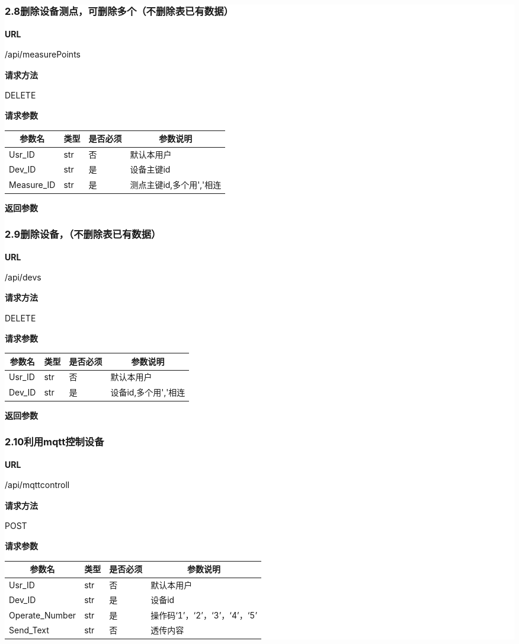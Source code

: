 ### 2.8删除设备测点，可删除多个（不删除表已有数据）

**URL**

/api/measurePoints

**请求方法**

DELETE

**请求参数**

| 参数名     | 类型 | 是否必须 | 参数说明                 |
|------------|------|----------|--------------------------|
| Usr_ID     | str  | 否       | 默认本用户               |
| Dev_ID     | str  | 是       | 设备主键id               |
| Measure_ID | str  | 是       | 测点主键id,多个用','相连 |

**返回参数**

### 2.9删除设备，（不删除表已有数据）

**URL**

/api/devs

**请求方法**

DELETE

**请求参数**

| 参数名 | 类型 | 是否必须 | 参数说明             |
|--------|------|----------|----------------------|
| Usr_ID | str  | 否       | 默认本用户           |
| Dev_ID | str  | 是       | 设备id,多个用','相连 |

**返回参数**

### 2.10利用mqtt控制设备

**URL**

/api/mqttcontroll

**请求方法**

POST

**请求参数**

| 参数名         | 类型 | 是否必须 | 参数说明                      |
|----------------|------|----------|-------------------------------|
| Usr_ID         | str  | 否       | 默认本用户                    |
| Dev_ID         | str  | 是       | 设备id                        |
| Operate_Number | str  | 是       | 操作码‘1’，‘2’，‘3’，‘4’，‘5’ |
| Send_Text      | str  | 否       | 透传内容                      |
